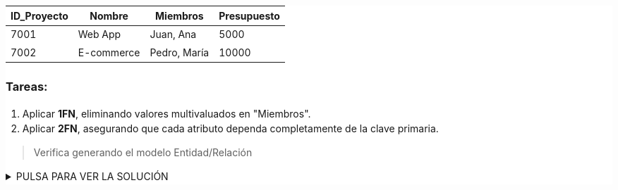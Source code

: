 | ID_Proyecto | Nombre       | Miembros        | Presupuesto |
|------------|-------------|----------------|------------|
| 7001       | Web App     | Juan, Ana      | 5000       |
| 7002       | E-commerce  | Pedro, María   | 10000      |

### **Tareas:**

1. Aplicar **1FN**, eliminando valores multivaluados en "Miembros".
2. Aplicar **2FN**, asegurando que cada atributo dependa completamente de la clave primaria.

> Verifica generando el modelo Entidad/Relación
 
<details><summary>PULSA PARA VER LA SOLUCIÓN</summary></details>


 </div>